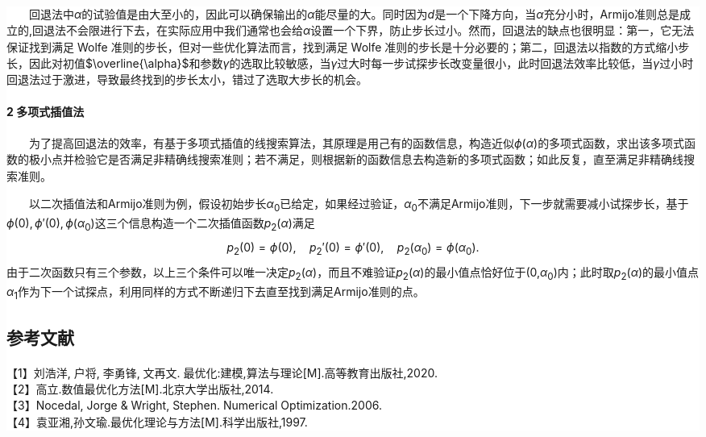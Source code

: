 
&emsp;&emsp;回退法中$\alpha$的试验值是由大至小的，因此可以确保输出的$\alpha$能尽量的大。同时因为$d$是一个下降方向，当$\alpha$充分小时，Armijo准则总是成立的,回退法不会限进行下去，在实际应用中我们通常也会给$\alpha$设置一个下界，防止步长过小。然而，回退法的缺点也很明显：第一，它无法保证找到满足 Wolfe 准则的步长，但对一些优化算法而言，找到满足 Wolfe 准则的步长是十分必要的；第二，回退法以指数的方式缩小步长，因此对初值$\overline{\alpha}$和参数$\gamma$的选取比较敏感，当$\gamma$过大时每一步试探步长改变量很小，此时回退法效率比较低，当$\gamma$过小时回退法过于激进，导致最终找到的步长太小，错过了选取大步长的机会。
#### 2 多项式插值法
&emsp;&emsp;为了提高回退法的效率，有基于多项式插值的线搜索算法，其原理是用己有的函数信息，构造近似$\phi(\alpha)$的多项式函数，求出该多项式函数的极小点并检验它是否满足非精确线搜索准则；若不满足，则根据新的函数信息去构造新的多项式函数；如此反复，直至满足非精确线搜索准则。

&emsp;&emsp;以二次插值法和Armijo准则为例，假设初始步长$\alpha_{0}$已给定，如果经过验证，$\alpha_{0}$不满足Armijo准则，下一步就需要减小试探步长，基于$\phi(0),\phi'(0),\phi(\alpha_{0})$这三个信息构造一个二次插值函数$p_{2}(\alpha)$满足
$$
p_2(0)=\phi(0),\quad p_2'(0)=\phi'(0),\quad p_2({\alpha}_0)=\phi({\alpha}_0).
$$
由于二次函数只有三个参数，以上三个条件可以唯一决定$p_{2}(\alpha)$，而且不难验证$p_{2}(\alpha)$的最小值点恰好位于(0,$\alpha_{0}$)内；此时取$p_{2}(\alpha)$的最小值点$\alpha_{1}$作为下一个试探点，利用同样的方式不断递归下去直至找到满足Armijo准则的点。
## 参考文献

【1】刘浩洋, 户将, 李勇锋, 文再文. 最优化:建模,算法与理论[M].高等教育出版社,2020. <br>
【2】高立.数值最优化方法[M].北京大学出版社,2014.<br>
【3】Nocedal, Jorge & Wright, Stephen. Numerical Optimization.2006. <br>
【4】袁亚湘,孙文瑜.最优化理论与方法[M].科学出版社,1997.

